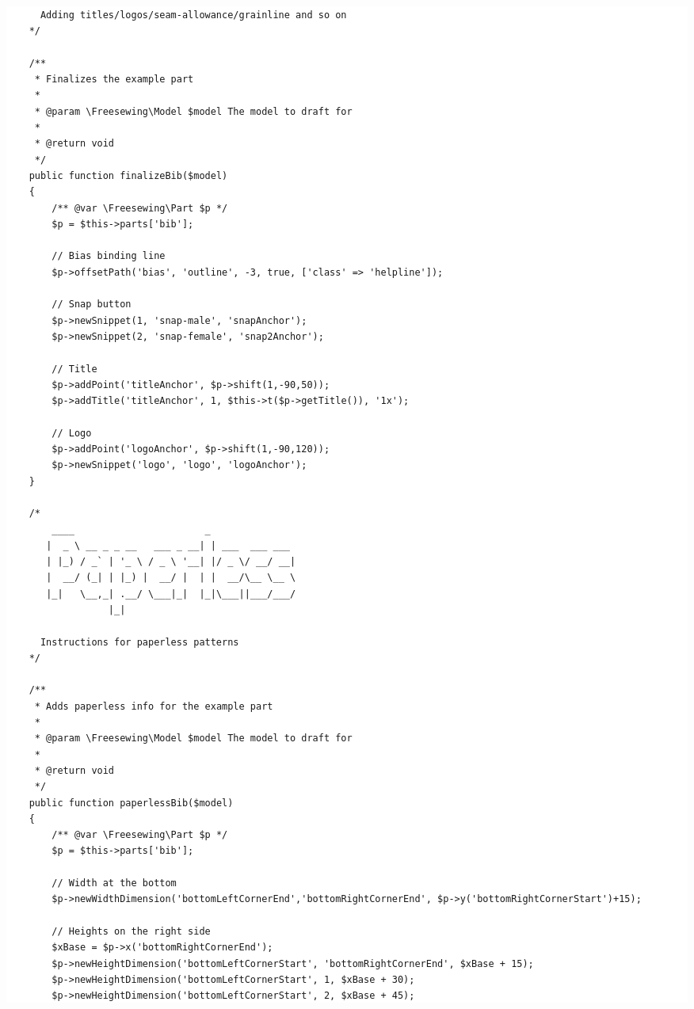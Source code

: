 ```php?start_inline=1
      Adding titles/logos/seam-allowance/grainline and so on
    */

    /**
     * Finalizes the example part
     *
     * @param \Freesewing\Model $model The model to draft for
     *
     * @return void
     */
    public function finalizeBib($model)
    {
        /** @var \Freesewing\Part $p */
        $p = $this->parts['bib'];

        // Bias binding line
        $p->offsetPath('bias', 'outline', -3, true, ['class' => 'helpline']);

        // Snap button
        $p->newSnippet(1, 'snap-male', 'snapAnchor');
        $p->newSnippet(2, 'snap-female', 'snap2Anchor');

        // Title
        $p->addPoint('titleAnchor', $p->shift(1,-90,50)); 
        $p->addTitle('titleAnchor', 1, $this->t($p->getTitle()), '1x');
    
        // Logo
        $p->addPoint('logoAnchor', $p->shift(1,-90,120)); 
        $p->newSnippet('logo', 'logo', 'logoAnchor');
    }

    /*
        ____                       _
       |  _ \ __ _ _ __   ___ _ __| | ___  ___ ___
       | |_) / _` | '_ \ / _ \ '__| |/ _ \/ __/ __|
       |  __/ (_| | |_) |  __/ |  | |  __/\__ \__ \
       |_|   \__,_| .__/ \___|_|  |_|\___||___/___/
                  |_|

      Instructions for paperless patterns
    */

    /**
     * Adds paperless info for the example part
     *
     * @param \Freesewing\Model $model The model to draft for
     *
     * @return void
     */
    public function paperlessBib($model)
    {
        /** @var \Freesewing\Part $p */
        $p = $this->parts['bib'];

        // Width at the bottom
        $p->newWidthDimension('bottomLeftCornerEnd','bottomRightCornerEnd', $p->y('bottomRightCornerStart')+15);
        
        // Heights on the right side
        $xBase = $p->x('bottomRightCornerEnd');
        $p->newHeightDimension('bottomLeftCornerStart', 'bottomRightCornerEnd', $xBase + 15);
        $p->newHeightDimension('bottomLeftCornerStart', 1, $xBase + 30);
        $p->newHeightDimension('bottomLeftCornerStart', 2, $xBase + 45);
```